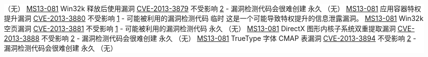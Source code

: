 <td style="border:1px solid black;">（无）</td>
</tr>  
<tr class="even">
<td style="border:1px solid black;"><a href="https://go.microsoft.com/fwlink/?linkid=314048">MS13-081</a></td>
<td style="border:1px solid black;">Win32k 释放后使用漏洞</td>
<td style="border:1px solid black;"><a href="https://www.cve.mitre.org/cgi-bin/cvename.cgi?name=cve-2013-3879">CVE-2013-3879</a></td>
<td style="border:1px solid black;">不受影响</td>
<td style="border:1px solid black;"><a href="https://technet.microsoft.com/security/cc998259">2</a> - 漏洞检测代码会很难创建</td>
<td style="border:1px solid black;">永久</td>
<td style="border:1px solid black;">（无）</td>
</tr>  
<tr class="odd">
<td style="border:1px solid black;"><a href="https://go.microsoft.com/fwlink/?linkid=314048">MS13-081</a></td>
<td style="border:1px solid black;">应用容器特权提升漏洞</td>
<td style="border:1px solid black;"><a href="https://www.cve.mitre.org/cgi-bin/cvename.cgi?name=cve-2013-3880">CVE-2013-3880</a></td>
<td style="border:1px solid black;">不受影响</td>
<td style="border:1px solid black;"><a href="https://technet.microsoft.com/security/cc998259">1</a> - 可能被利用的漏洞检测代码</td>
<td style="border:1px solid black;">临时</td>
<td style="border:1px solid black;">这是一个可能导致特权提升的信息泄露漏洞。</td>
</tr>  
<tr class="even">
<td style="border:1px solid black;"><a href="https://go.microsoft.com/fwlink/?linkid=314048">MS13-081</a></td>
<td style="border:1px solid black;">Win32k 空页漏洞</td>
<td style="border:1px solid black;"><a href="https://www.cve.mitre.org/cgi-bin/cvename.cgi?name=cve-2013-3881">CVE-2013-3881</a></td>
<td style="border:1px solid black;">不受影响</td>
<td style="border:1px solid black;"><a href="https://technet.microsoft.com/security/cc998259">1</a> - 可能被利用的漏洞检测代码</td>
<td style="border:1px solid black;">永久</td>
<td style="border:1px solid black;">（无）</td>
</tr>  
<tr class="odd">
<td style="border:1px solid black;"><a href="https://go.microsoft.com/fwlink/?linkid=314048">MS13-081</a></td>
<td style="border:1px solid black;">DirectX 图形内核子系统双重提取漏洞</td>
<td style="border:1px solid black;"><a href="https://www.cve.mitre.org/cgi-bin/cvename.cgi?name=cve-2013-3888">CVE-2013-3888</a></td>
<td style="border:1px solid black;">不受影响</td>
<td style="border:1px solid black;"><a href="https://technet.microsoft.com/security/cc998259">2</a> - 漏洞检测代码会很难创建</td>
<td style="border:1px solid black;">永久</td>
<td style="border:1px solid black;">（无）</td>
</tr>  
<tr class="even">
<td style="border:1px solid black;"><a href="https://go.microsoft.com/fwlink/?linkid=314048">MS13-081</a></td>
<td style="border:1px solid black;">TrueType 字体 CMAP 表漏洞</td>
<td style="border:1px solid black;"><a href="https://www.cve.mitre.org/cgi-bin/cvename.cgi?name=cve-2013-3894">CVE-2013-3894</a></td>
<td style="border:1px solid black;">不受影响</td>
<td style="border:1px solid black;"><a href="https://technet.microsoft.com/security/cc998259">2</a> - 漏洞检测代码会很难创建</td>
<td style="border:1px solid black;">永久</td>
<td style="border:1px solid black;">（无）</td>
</tr>  
<tr class="odd">